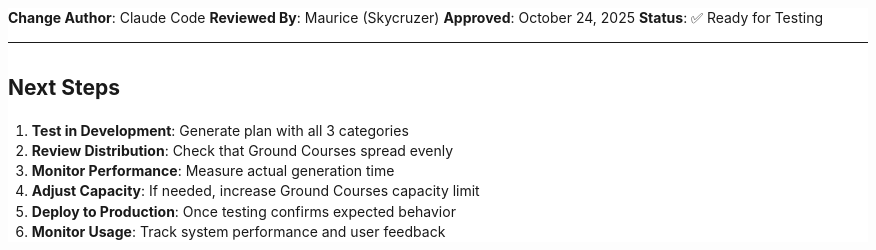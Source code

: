**Change Author**: Claude Code
**Reviewed By**: Maurice (Skycruzer)
**Approved**: October 24, 2025
**Status**: ✅ Ready for Testing

---

## Next Steps

1. **Test in Development**: Generate plan with all 3 categories
2. **Review Distribution**: Check that Ground Courses spread evenly
3. **Monitor Performance**: Measure actual generation time
4. **Adjust Capacity**: If needed, increase Ground Courses capacity limit
5. **Deploy to Production**: Once testing confirms expected behavior
6. **Monitor Usage**: Track system performance and user feedback
